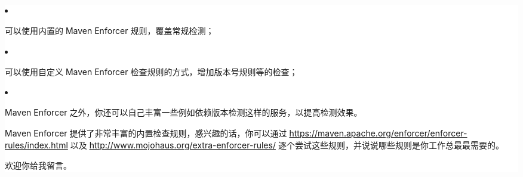 </li>
<li>
<p>可以使用内置的 Maven Enforcer 规则，覆盖常规检测；</p>
</li>
<li>
<p>可以使用自定义 Maven Enforcer 检查规则的方式，增加版本号规则等的检查；</p>
</li>
<li>
<p>Maven Enforcer 之外，你还可以自己丰富一些例如依赖版本检测这样的服务，以提高检测效果。</p>
</li>
</ol>
<p>Maven Enforcer 提供了非常丰富的内置检查规则，感兴趣的话，你可以通过  <a href="https://maven.apache.org/enforcer/enforcer-rules/index.html">https://maven.apache.org/enforcer/enforcer-rules/index.html</a> 以及 <a href="http://www.mojohaus.org/extra-enforcer-rules/">http://www.mojohaus.org/extra-enforcer-rules/</a> 逐个尝试这些规则，并说说哪些规则是你工作总最最需要的。</p>
<p>欢迎你给我留言。</p>
<p></p>
